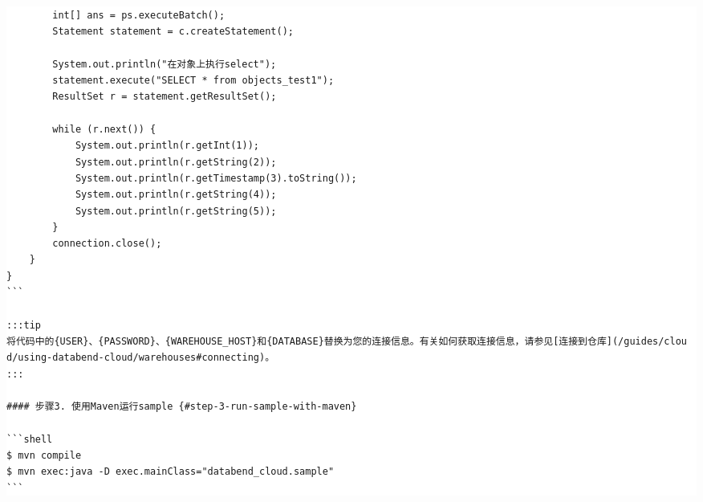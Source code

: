 ````
        int[] ans = ps.executeBatch();
        Statement statement = c.createStatement();

        System.out.println("在对象上执行select");
        statement.execute("SELECT * from objects_test1");
        ResultSet r = statement.getResultSet();

        while (r.next()) {
            System.out.println(r.getInt(1));
            System.out.println(r.getString(2));
            System.out.println(r.getTimestamp(3).toString());
            System.out.println(r.getString(4));
            System.out.println(r.getString(5));
        }
        connection.close();
    }
}
```

:::tip
将代码中的{USER}、{PASSWORD}、{WAREHOUSE_HOST}和{DATABASE}替换为您的连接信息。有关如何获取连接信息，请参见[连接到仓库](/guides/cloud/using-databend-cloud/warehouses#connecting)。
:::

#### 步骤3. 使用Maven运行sample {#step-3-run-sample-with-maven}

```shell
$ mvn compile
$ mvn exec:java -D exec.mainClass="databend_cloud.sample"
```
````